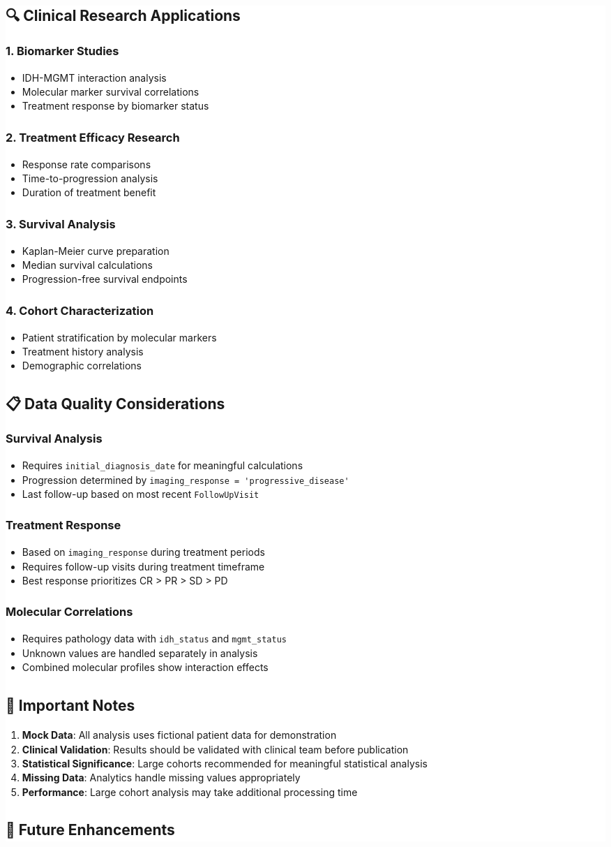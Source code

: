 ## 🔍 Clinical Research Applications

### 1. **Biomarker Studies**
- IDH-MGMT interaction analysis
- Molecular marker survival correlations
- Treatment response by biomarker status

### 2. **Treatment Efficacy Research**
- Response rate comparisons
- Time-to-progression analysis
- Duration of treatment benefit

### 3. **Survival Analysis**
- Kaplan-Meier curve preparation
- Median survival calculations
- Progression-free survival endpoints

### 4. **Cohort Characterization**
- Patient stratification by molecular markers
- Treatment history analysis
- Demographic correlations

## 📋 Data Quality Considerations

### Survival Analysis
- Requires `initial_diagnosis_date` for meaningful calculations
- Progression determined by `imaging_response = 'progressive_disease'`
- Last follow-up based on most recent `FollowUpVisit`

### Treatment Response
- Based on `imaging_response` during treatment periods
- Requires follow-up visits during treatment timeframe
- Best response prioritizes CR > PR > SD > PD

### Molecular Correlations
- Requires pathology data with `idh_status` and `mgmt_status`
- Unknown values are handled separately in analysis
- Combined molecular profiles show interaction effects

## 🚨 Important Notes

1. **Mock Data**: All analysis uses fictional patient data for demonstration
2. **Clinical Validation**: Results should be validated with clinical team before publication
3. **Statistical Significance**: Large cohorts recommended for meaningful statistical analysis
4. **Missing Data**: Analytics handle missing values appropriately
5. **Performance**: Large cohort analysis may take additional processing time

## 🔮 Future Enhancements
